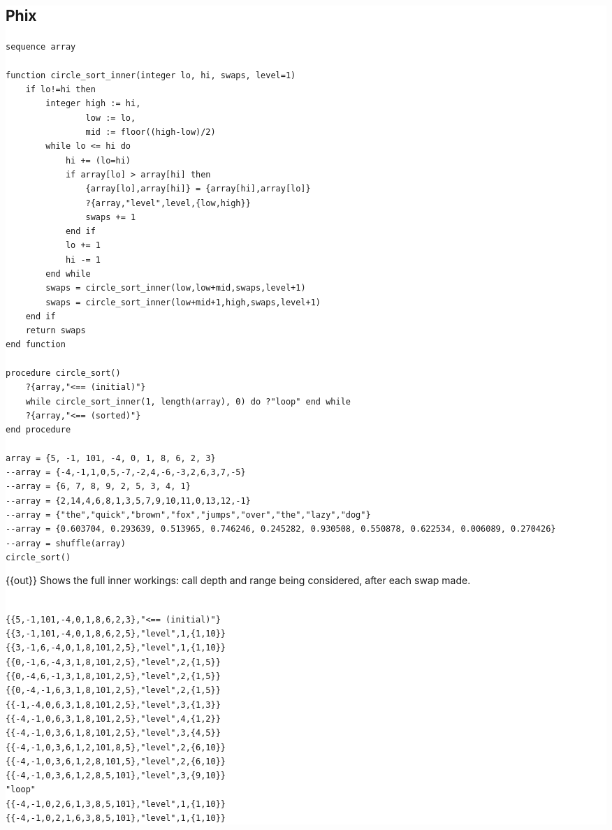 

## Phix


```Phix
sequence array

function circle_sort_inner(integer lo, hi, swaps, level=1)
    if lo!=hi then
        integer high := hi,
                low := lo,
                mid := floor((high-low)/2)
        while lo <= hi do
            hi += (lo=hi)
            if array[lo] > array[hi] then
                {array[lo],array[hi]} = {array[hi],array[lo]}
                ?{array,"level",level,{low,high}}
                swaps += 1
            end if
            lo += 1
            hi -= 1
        end while
        swaps = circle_sort_inner(low,low+mid,swaps,level+1)
        swaps = circle_sort_inner(low+mid+1,high,swaps,level+1)
    end if
    return swaps
end function

procedure circle_sort()
    ?{array,"<== (initial)"}
    while circle_sort_inner(1, length(array), 0) do ?"loop" end while
    ?{array,"<== (sorted)"}
end procedure

array = {5, -1, 101, -4, 0, 1, 8, 6, 2, 3}
--array = {-4,-1,1,0,5,-7,-2,4,-6,-3,2,6,3,7,-5}
--array = {6, 7, 8, 9, 2, 5, 3, 4, 1}
--array = {2,14,4,6,8,1,3,5,7,9,10,11,0,13,12,-1}
--array = {"the","quick","brown","fox","jumps","over","the","lazy","dog"}
--array = {0.603704, 0.293639, 0.513965, 0.746246, 0.245282, 0.930508, 0.550878, 0.622534, 0.006089, 0.270426}
--array = shuffle(array)
circle_sort()
```

{{out}}
Shows the full inner workings: call depth and range being considered, after each swap made.

```txt

{{5,-1,101,-4,0,1,8,6,2,3},"<== (initial)"}
{{3,-1,101,-4,0,1,8,6,2,5},"level",1,{1,10}}
{{3,-1,6,-4,0,1,8,101,2,5},"level",1,{1,10}}
{{0,-1,6,-4,3,1,8,101,2,5},"level",2,{1,5}}
{{0,-4,6,-1,3,1,8,101,2,5},"level",2,{1,5}}
{{0,-4,-1,6,3,1,8,101,2,5},"level",2,{1,5}}
{{-1,-4,0,6,3,1,8,101,2,5},"level",3,{1,3}}
{{-4,-1,0,6,3,1,8,101,2,5},"level",4,{1,2}}
{{-4,-1,0,3,6,1,8,101,2,5},"level",3,{4,5}}
{{-4,-1,0,3,6,1,2,101,8,5},"level",2,{6,10}}
{{-4,-1,0,3,6,1,2,8,101,5},"level",2,{6,10}}
{{-4,-1,0,3,6,1,2,8,5,101},"level",3,{9,10}}
"loop"
{{-4,-1,0,2,6,1,3,8,5,101},"level",1,{1,10}}
{{-4,-1,0,2,1,6,3,8,5,101},"level",1,{1,10}}
```